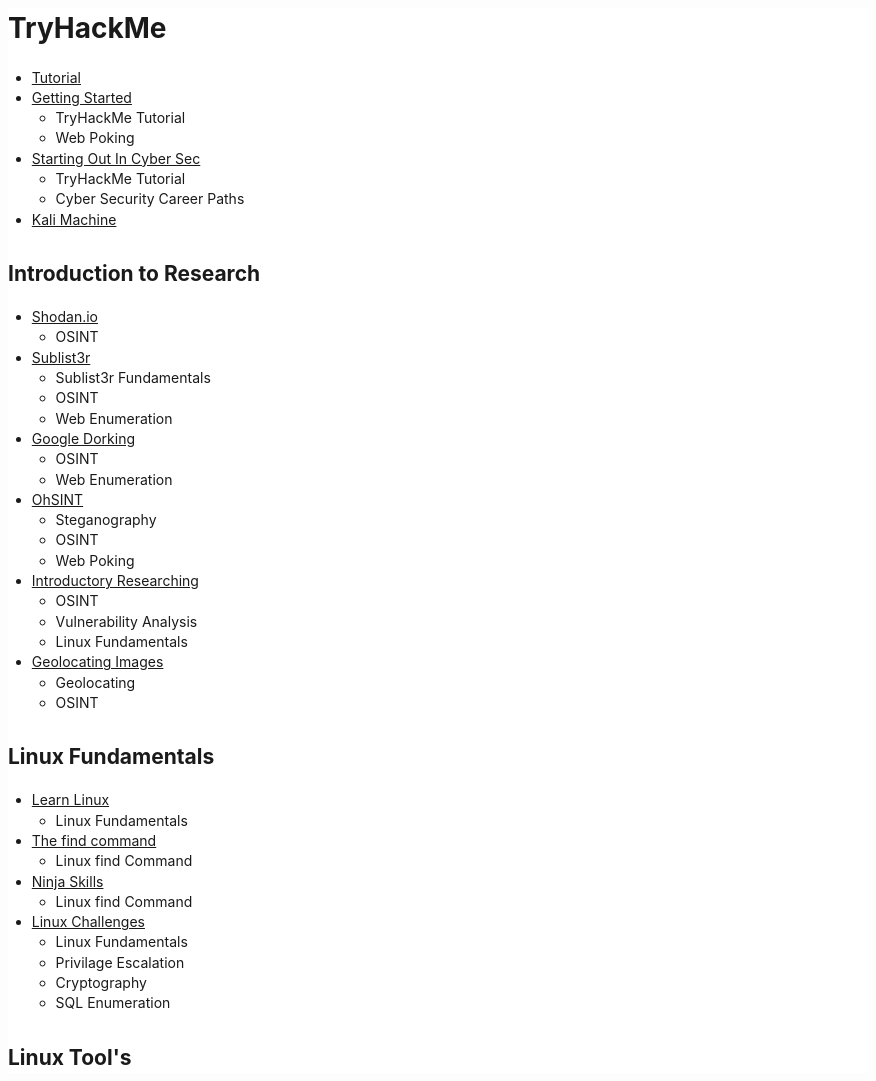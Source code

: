 # TryHackMe

* [Tutorial](Tutorial/README.md)
* [Getting Started](Getting%20Started/README.md)
  * TryHackMe Tutorial
  * Web Poking
* [Starting Out In Cyber Sec](Starting%20Out%20In%20Cyber%20Sec/README.md)
  * TryHackMe Tutorial
  * Cyber Security Career Paths
* [Kali Machine](Kali%20Machine/README.md)

## Introduction to Research

* [Shodan.io](Shodan.io/README.md)
  * OSINT
* [Sublist3r](Sublist3r/README.md)
  * Sublist3r Fundamentals
  * OSINT
  * Web Enumeration
* [Google Dorking](Google%20Dorking/README.md)
  * OSINT
  * Web Enumeration
* [OhSINT](OhSINT/README.md)
  * Steganography
  * OSINT
  * Web Poking
* [Introductory Researching](Introductory%20Researching/README.md)
  * OSINT
  * Vulnerability Analysis
  * Linux Fundamentals
* [Geolocating Images](Geolocating%20Images/README.md)
  * Geolocating
  * OSINT

## Linux Fundamentals

* [Learn Linux](Learn%20Linux/README.md)
  * Linux Fundamentals
* [The find command](The%20find%20command/README.md)
  * Linux find Command
* [Ninja Skills](Ninja%20Skills/README.md)
  * Linux find Command
* [Linux Challenges](Linux%20Challenges/README.md)
  * Linux Fundamentals
  * Privilage Escalation
  * Cryptography
  * SQL Enumeration

## Linux Tool's
